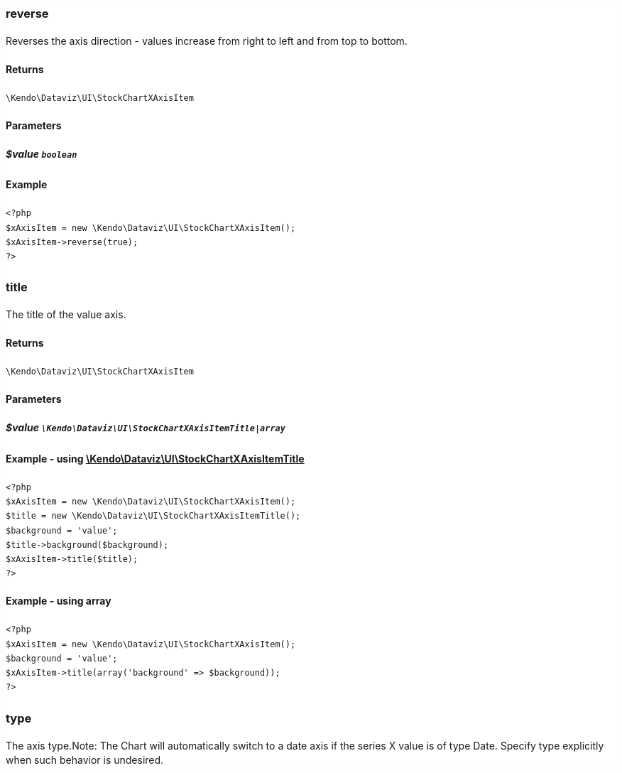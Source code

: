 ### reverse
Reverses the axis direction -
values increase from right to left and from top to bottom.

#### Returns
`\Kendo\Dataviz\UI\StockChartXAxisItem`

#### Parameters

##### $value `boolean`



#### Example 
    <?php
    $xAxisItem = new \Kendo\Dataviz\UI\StockChartXAxisItem();
    $xAxisItem->reverse(true);
    ?>

### title

The title of the value axis.

#### Returns
`\Kendo\Dataviz\UI\StockChartXAxisItem`

#### Parameters

##### $value `\Kendo\Dataviz\UI\StockChartXAxisItemTitle|array`


#### Example - using [\Kendo\Dataviz\UI\StockChartXAxisItemTitle](/api/wrappers/php/Kendo/Dataviz/UI/StockChartXAxisItemTitle)
    <?php
    $xAxisItem = new \Kendo\Dataviz\UI\StockChartXAxisItem();
    $title = new \Kendo\Dataviz\UI\StockChartXAxisItemTitle();
    $background = 'value';
    $title->background($background);
    $xAxisItem->title($title);
    ?>

#### Example - using array

    <?php
    $xAxisItem = new \Kendo\Dataviz\UI\StockChartXAxisItem();
    $background = 'value';
    $xAxisItem->title(array('background' => $background));
    ?>

### type
The axis type.Note: The Chart will automatically switch to a date axis if the series X value
is of type Date. Specify type explicitly when such behavior is undesired.
